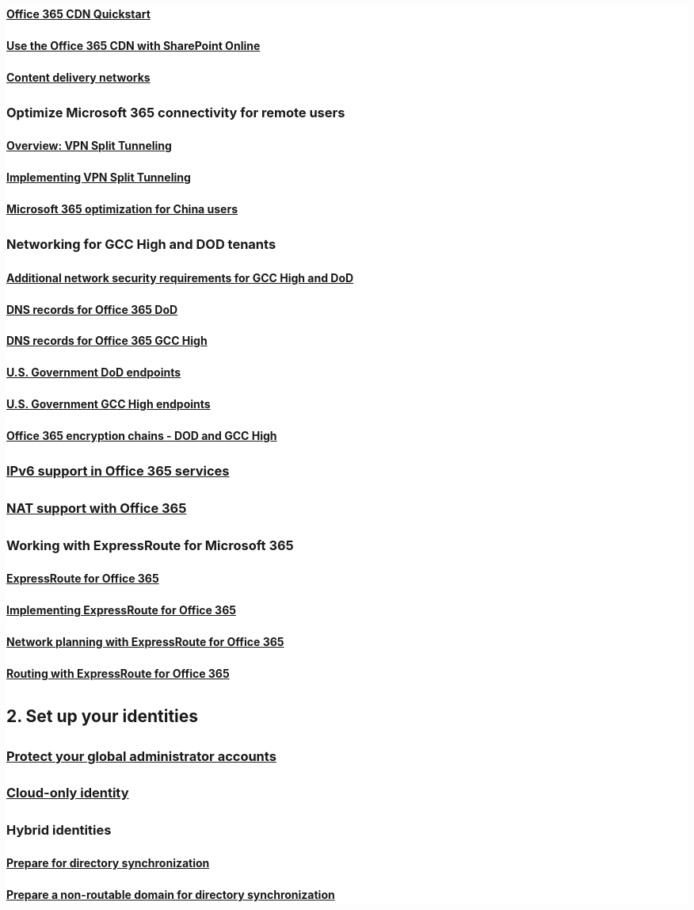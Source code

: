 #### [Office 365 CDN Quickstart](office-365-cdn-quickstart.md)
#### [Use the Office 365 CDN with SharePoint Online](use-office-365-cdn-with-spo.md)
#### [Content delivery networks](content-delivery-networks.md)
### Optimize Microsoft 365 connectivity for remote users
#### [Overview: VPN Split Tunneling](office-365-vpn-split-tunnel.md)
#### [Implementing VPN Split Tunneling](office-365-vpn-implement-split-tunnel.md)
#### [Microsoft 365 optimization for China users](office-365-networking-china.md)
### Networking for GCC High and DOD tenants
#### [Additional network security requirements for GCC High and DoD](additional-network-security-requirements-for-office-365-gcchigh-and-dod.md)
#### [DNS records for Office 365 DoD](dns-records-for-office-365-dod.md)
#### [DNS records for Office 365 GCC High](dns-records-for-office-365-gcc-high.md)
#### [U.S. Government DoD endpoints](office-365-u-s-government-dod-endpoints.md)
#### [U.S. Government GCC High endpoints](office-365-u-s-government-gcc-high-endpoints.md)
#### [Office 365 encryption chains - DOD and GCC High](https://docs.microsoft.com/microsoft-365/compliance/encryption-office-365-certificate-chains-itar)
### [IPv6 support in Office 365 services](ipv6-support.md)
### [NAT support with Office 365](nat-support-with-office-365.md)
### Working with ExpressRoute for Microsoft 365
#### [ExpressRoute for Office 365](azure-expressroute.md)
#### [Implementing ExpressRoute for Office 365](implementing-expressroute.md)
#### [Network planning with ExpressRoute for Office 365](network-planning-with-expressroute.md)
#### [Routing with ExpressRoute for Office 365](routing-with-expressroute.md)

## 2. Set up your identities
### [Protect your global administrator accounts](protect-your-global-administrator-accounts.md)
### [Cloud-only identity](cloud-only-identities.md)
### Hybrid identities
#### [Prepare for directory synchronization](prepare-for-directory-synchronization.md)
#### [Prepare a non-routable domain for directory synchronization](prepare-a-non-routable-domain-for-directory-synchronization.md)